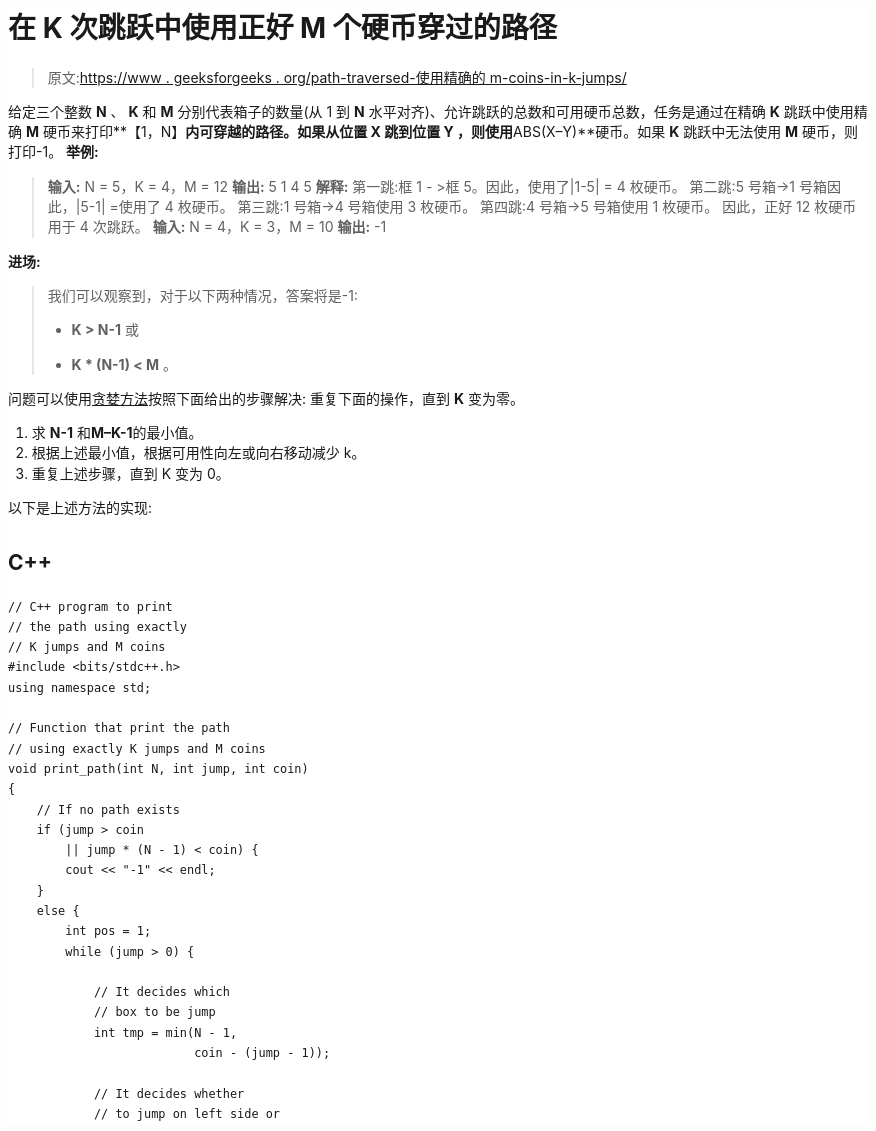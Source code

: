 # 在 K 次跳跃中使用正好 M 个硬币穿过的路径

> 原文:[https://www . geeksforgeeks . org/path-traversed-使用精确的 m-coins-in-k-jumps/](https://www.geeksforgeeks.org/path-traversed-using-exactly-m-coins-in-k-jumps/)

给定三个整数 **N** 、 **K** 和 **M** 分别代表箱子的数量(从 1 到 **N** 水平对齐)、允许跳跃的总数和可用硬币总数，任务是通过在精确 **K** 跳跃中使用精确 **M** 硬币来打印**【1，N】**内可穿越的路径。如果从位置 **X** 跳到位置 **Y** ，则使用**ABS(X–Y)**硬币。如果 **K** 跳跃中无法使用 **M** 硬币，则打印-1。
**举例:**

> **输入:** N = 5，K = 4，M = 12
> **输出:** 5 1 4 5
> **解释:**
> 第一跳:框 1 - >框 5。因此，使用了|1-5| = 4 枚硬币。
> 第二跳:5 号箱->1 号箱因此，|5-1| =使用了 4 枚硬币。
> 第三跳:1 号箱->4 号箱使用 3 枚硬币。
> 第四跳:4 号箱->5 号箱使用 1 枚硬币。
> 因此，正好 12 枚硬币用于 4 次跳跃。
> **输入:** N = 4，K = 3，M = 10
> **输出:** -1

**进场:**

> 我们可以观察到，对于以下两种情况，答案将是-1:
> 
> *   **K > N-1** 或
>     
> *   **K * (N-1) < M** 。

问题可以使用[贪婪方法](https://www.geeksforgeeks.org/greedy-algorithms/)按照下面给出的步骤解决:
重复下面的操作，直到 **K** 变为零。

1.  求 **N-1** 和**M–K-1**的最小值。
2.  根据上述最小值，根据可用性向左或向右移动减少 k。
3.  重复上述步骤，直到 K 变为 0。

以下是上述方法的实现:

## C++

```
// C++ program to print
// the path using exactly
// K jumps and M coins
#include <bits/stdc++.h>
using namespace std;

// Function that print the path
// using exactly K jumps and M coins
void print_path(int N, int jump, int coin)
{
    // If no path exists
    if (jump > coin
        || jump * (N - 1) < coin) {
        cout << "-1" << endl;
    }
    else {
        int pos = 1;
        while (jump > 0) {

            // It decides which
            // box to be jump
            int tmp = min(N - 1,
                          coin - (jump - 1));

            // It decides whether
            // to jump on left side or
```